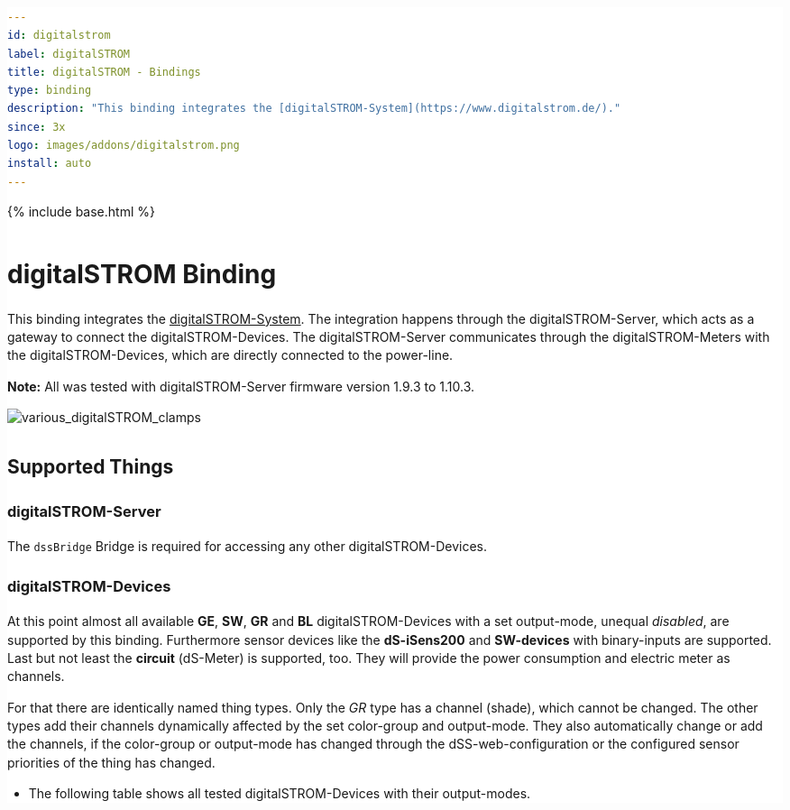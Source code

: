```yaml
---
id: digitalstrom
label: digitalSTROM
title: digitalSTROM - Bindings
type: binding
description: "This binding integrates the [digitalSTROM-System](https://www.digitalstrom.de/)."
since: 3x
logo: images/addons/digitalstrom.png
install: auto
---
```




{% include base.html %}

# digitalSTROM Binding

<AddonLogo />

  This binding integrates the [digitalSTROM-System](https://www.digitalstrom.de/).
The integration happens through the digitalSTROM-Server, which acts as a gateway to connect the digitalSTROM-Devices.
The digitalSTROM-Server communicates through the digitalSTROM-Meters with the digitalSTROM-Devices, which are directly connected to the power-line.

**Note:** All was tested with digitalSTROM-Server firmware version 1.9.3 to 1.10.3.

![various_digitalSTROM_clamps](doc/DS-Clamps.jpg)

## Supported Things

### digitalSTROM-Server

The `dssBridge` Bridge is required for accessing any other digitalSTROM-Devices.

### digitalSTROM-Devices

At this point almost all available **GE**, **SW**, **GR** and **BL** digitalSTROM-Devices with a set output-mode, unequal _disabled_, are supported by this binding.
Furthermore sensor devices like the **dS-iSens200** and **SW-devices** with binary-inputs are supported.
Last but not least the **circuit** (dS-Meter) is supported, too. They will provide the power consumption and electric meter as channels.

For that there are identically named thing types. Only the _GR_ type has a channel (shade), which cannot be changed.
The other types add their channels dynamically affected by the set color-group and output-mode.
They also automatically change or add the channels, if the color-group or output-mode has changed through the dSS-web-configuration or the configured sensor priorities of the thing has changed.

- The following table shows all tested digitalSTROM-Devices with their output-modes.

